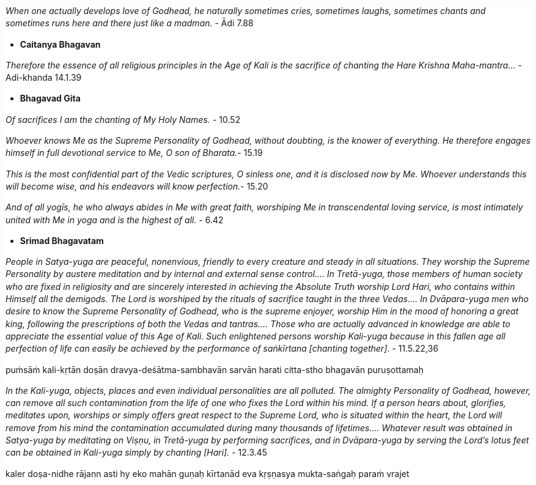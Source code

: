 *When one actually develops love of Godhead, he naturally sometimes cries, sometimes laughs, sometimes chants and sometimes runs here and there just like a madman.* - Ādi 7.88


- **Caitanya Bhagavan**
 
*Therefore the essence of all religious principles in the Age of Kali is the sacrifice of  chanting the Hare Krishna Maha-mantra...* - Adi-khanda 14.1.39


- **Bhagavad Gita** 
 
*Of sacrifices I am the chanting of My Holy Names.* - 10.52

*Whoever knows Me as the Supreme Personality of Godhead, without doubting, is the knower of everything. He therefore engages himself in full devotional service to Me, O son of Bharata.*- 15.19

*This is the most conﬁdential part of the Vedic scriptures, O sinless one, and it is disclosed now by Me. Whoever understands this will become wise, and his endeavors will know perfection.*- 15.20

*And of all yogīs, he who always abides in Me with great faith, worshiping Me in transcendental loving service, is most intimately united with Me in yoga and is the highest of all.* - 6.42


- **Srimad Bhagavatam**

*People in Satya-yuga are peaceful, nonenvious, friendly to every creature and steady in all situations. They worship the Supreme Personality by austere meditation and by internal and external sense control....
In Tretā-yuga, those members of human society who are fixed in religiosity and are sincerely interested in achieving the Absolute Truth worship Lord Hari, who contains within Himself all the demigods. The Lord is worshiped by the rituals of sacrifice taught in the three Vedas....
In Dvāpara-yuga men who desire to know the Supreme Personality of Godhead, who is the supreme enjoyer, worship Him in the mood of honoring a great king, following the prescriptions of both the Vedas and tantras....
Those who are actually advanced in knowledge are able to appreciate the essential value of this Age of Kali. Such enlightened persons worship Kali-yuga because in this fallen age all perfection of life can easily be achieved by the performance of saṅkīrtana [chanting together]*. - 11.5.22,36

puṁsāṁ kali-kṛtān doṣān
dravya-deśātma-sambhavān
sarvān harati citta-stho
bhagavān puruṣottamaḥ

*In the Kali-yuga, objects, places and even individual personalities are all polluted. The almighty Personality of Godhead, however, can remove all such contamination from the life of one who fixes the Lord within his mind. If a person hears about, glorifies, meditates upon, worships or simply offers great respect to the Supreme Lord, who is situated within the heart, the Lord will remove from his mind the contamination accumulated during many thousands of lifetimes.... Whatever result was obtained in Satya-yuga by meditating on Viṣṇu, in Tretā-yuga by performing sacrifices, and in Dvāpara-yuga by serving the Lord’s lotus feet can be obtained in Kali-yuga simply by chanting [Hari].* - 12.3.45

kaler doṣa-nidhe rājann
asti hy eko mahān guṇaḥ
kīrtanād eva kṛṣṇasya
mukta-saṅgaḥ paraṁ vrajet
